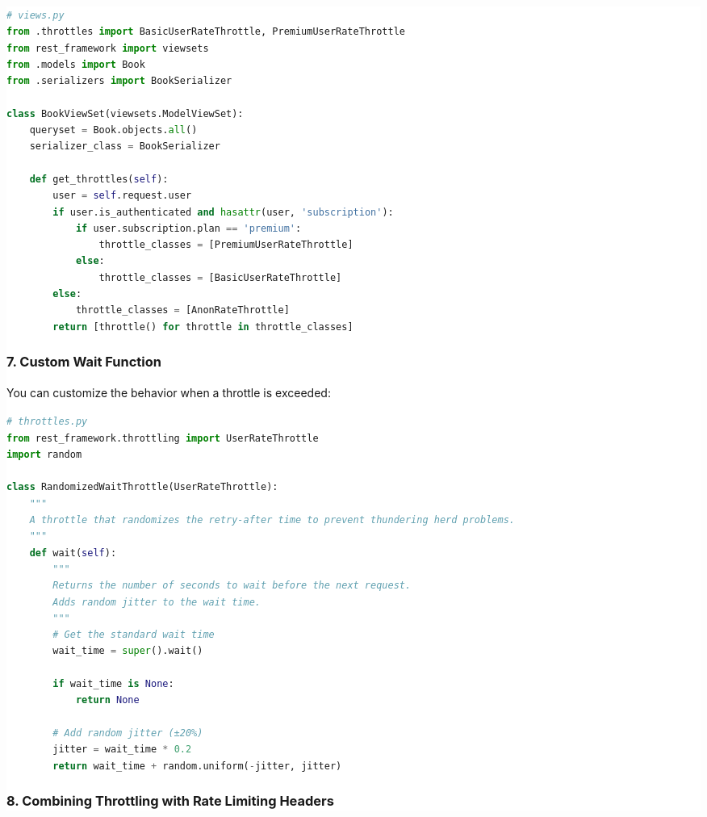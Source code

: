 ```python
# views.py
from .throttles import BasicUserRateThrottle, PremiumUserRateThrottle
from rest_framework import viewsets
from .models import Book
from .serializers import BookSerializer

class BookViewSet(viewsets.ModelViewSet):
    queryset = Book.objects.all()
    serializer_class = BookSerializer
    
    def get_throttles(self):
        user = self.request.user
        if user.is_authenticated and hasattr(user, 'subscription'):
            if user.subscription.plan == 'premium':
                throttle_classes = [PremiumUserRateThrottle]
            else:
                throttle_classes = [BasicUserRateThrottle]
        else:
            throttle_classes = [AnonRateThrottle]
        return [throttle() for throttle in throttle_classes]
```

### 7. Custom Wait Function

You can customize the behavior when a throttle is exceeded:

```python
# throttles.py
from rest_framework.throttling import UserRateThrottle
import random

class RandomizedWaitThrottle(UserRateThrottle):
    """
    A throttle that randomizes the retry-after time to prevent thundering herd problems.
    """
    def wait(self):
        """
        Returns the number of seconds to wait before the next request.
        Adds random jitter to the wait time.
        """
        # Get the standard wait time
        wait_time = super().wait()
        
        if wait_time is None:
            return None
        
        # Add random jitter (±20%)
        jitter = wait_time * 0.2
        return wait_time + random.uniform(-jitter, jitter)
```

### 8. Combining Throttling with Rate Limiting Headers
